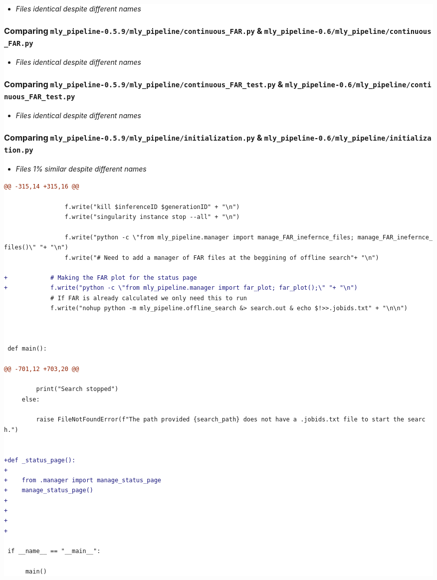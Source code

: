  * *Files identical despite different names*

### Comparing `mly_pipeline-0.5.9/mly_pipeline/continuous_FAR.py` & `mly_pipeline-0.6/mly_pipeline/continuous_FAR.py`

 * *Files identical despite different names*

### Comparing `mly_pipeline-0.5.9/mly_pipeline/continuous_FAR_test.py` & `mly_pipeline-0.6/mly_pipeline/continuous_FAR_test.py`

 * *Files identical despite different names*

### Comparing `mly_pipeline-0.5.9/mly_pipeline/initialization.py` & `mly_pipeline-0.6/mly_pipeline/initialization.py`

 * *Files 1% similar despite different names*

```diff
@@ -315,14 +315,16 @@
 
                 f.write("kill $inferenceID $generationID" + "\n")
                 f.write("singularity instance stop --all" + "\n")
 
                 f.write("python -c \"from mly_pipeline.manager import manage_FAR_inefernce_files; manage_FAR_inefernce_files()\" "+ "\n")
                 f.write("# Need to add a manager of FAR files at the beggining of offline search"+ "\n")
             
+            # Making the FAR plot for the status page
+            f.write("python -c \"from mly_pipeline.manager import far_plot; far_plot();\" "+ "\n")
             # If FAR is already calculated we only need this to run
             f.write("nohup python -m mly_pipeline.offline_search &> search.out & echo $!>>.jobids.txt" + "\n\n")
 
 
 
 def main():
     
@@ -701,12 +703,20 @@
 
         print("Search stopped")
     else:
 
         raise FileNotFoundError(f"The path provided {search_path} does not have a .jobids.txt file to start the search.")
 
 
+def _status_page():
+
+    from .manager import manage_status_page
+    manage_status_page()
+
+
+    
+
 
 if __name__ == "__main__":
     
      main()
```

